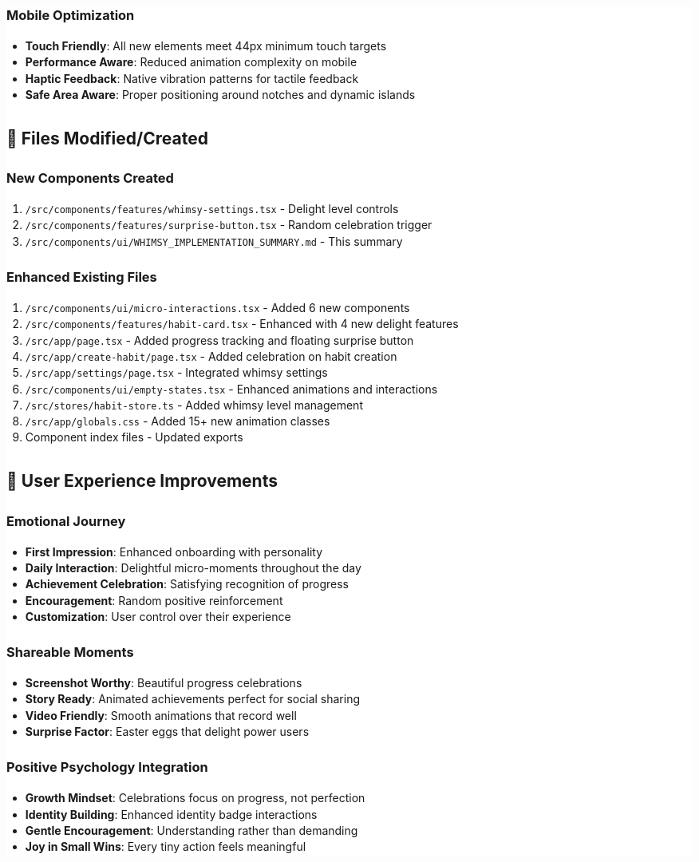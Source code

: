 ### Mobile Optimization

- **Touch Friendly**: All new elements meet 44px minimum touch targets
- **Performance Aware**: Reduced animation complexity on mobile
- **Haptic Feedback**: Native vibration patterns for tactile feedback
- **Safe Area Aware**: Proper positioning around notches and dynamic islands

## 🎯 Files Modified/Created

### New Components Created

1. `/src/components/features/whimsy-settings.tsx` - Delight level controls
2. `/src/components/features/surprise-button.tsx` - Random celebration trigger
3. `/src/components/ui/WHIMSY_IMPLEMENTATION_SUMMARY.md` - This summary

### Enhanced Existing Files

1. `/src/components/ui/micro-interactions.tsx` - Added 6 new components
2. `/src/components/features/habit-card.tsx` - Enhanced with 4 new delight features
3. `/src/app/page.tsx` - Added progress tracking and floating surprise button
4. `/src/app/create-habit/page.tsx` - Added celebration on habit creation
5. `/src/app/settings/page.tsx` - Integrated whimsy settings
6. `/src/components/ui/empty-states.tsx` - Enhanced animations and interactions
7. `/src/stores/habit-store.ts` - Added whimsy level management
8. `/src/app/globals.css` - Added 15+ new animation classes
9. Component index files - Updated exports

## 🌟 User Experience Improvements

### Emotional Journey

- **First Impression**: Enhanced onboarding with personality
- **Daily Interaction**: Delightful micro-moments throughout the day
- **Achievement Celebration**: Satisfying recognition of progress
- **Encouragement**: Random positive reinforcement
- **Customization**: User control over their experience

### Shareable Moments

- **Screenshot Worthy**: Beautiful progress celebrations
- **Story Ready**: Animated achievements perfect for social sharing
- **Video Friendly**: Smooth animations that record well
- **Surprise Factor**: Easter eggs that delight power users

### Positive Psychology Integration

- **Growth Mindset**: Celebrations focus on progress, not perfection
- **Identity Building**: Enhanced identity badge interactions
- **Gentle Encouragement**: Understanding rather than demanding
- **Joy in Small Wins**: Every tiny action feels meaningful
